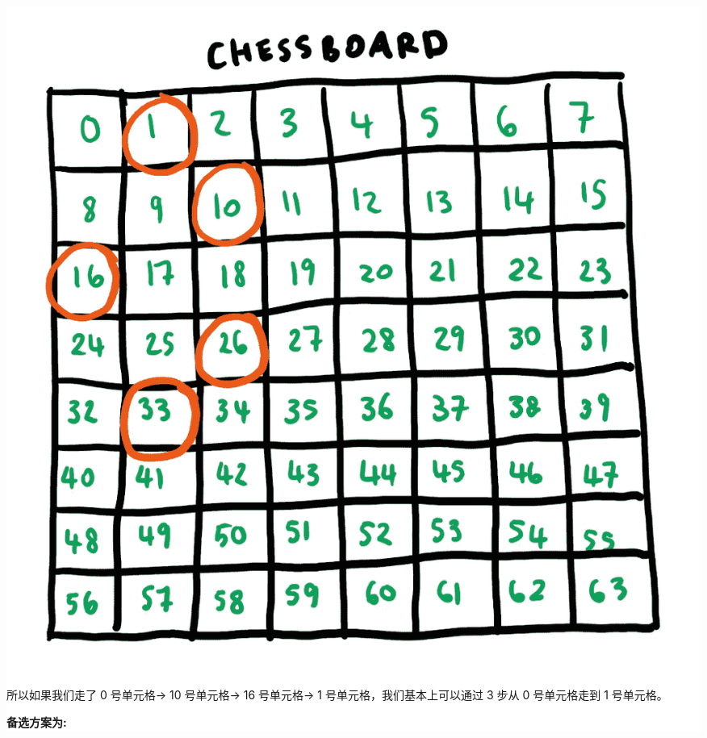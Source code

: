 ![](img/108cd49d325644a27823fbc6dee69ce2.png)

所以如果我们走了 0 号单元格-> 10 号单元格-> 16 号单元格-> 1 号单元格，我们基本上可以通过 3 步从 0 号单元格走到 1 号单元格。

**备选方案为:**
